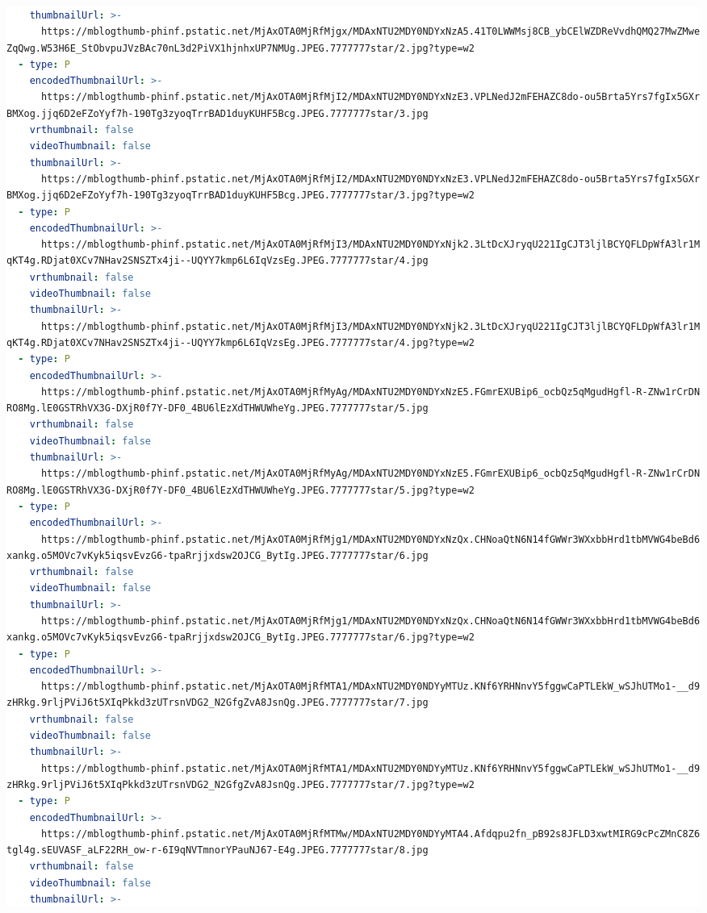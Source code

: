 ```yaml
    thumbnailUrl: >-
      https://mblogthumb-phinf.pstatic.net/MjAxOTA0MjRfMjgx/MDAxNTU2MDY0NDYxNzA5.41T0LWWMsj8CB_ybCElWZDReVvdhQMQ27MwZMweZqQwg.W53H6E_StObvpuJVzBAc70nL3d2PiVX1hjnhxUP7NMUg.JPEG.7777777star/2.jpg?type=w2
  - type: P
    encodedThumbnailUrl: >-
      https://mblogthumb-phinf.pstatic.net/MjAxOTA0MjRfMjI2/MDAxNTU2MDY0NDYxNzE3.VPLNedJ2mFEHAZC8do-ou5Brta5Yrs7fgIx5GXrBMXog.jjq6D2eFZoYyf7h-190Tg3zyoqTrrBAD1duyKUHF5Bcg.JPEG.7777777star/3.jpg
    vrthumbnail: false
    videoThumbnail: false
    thumbnailUrl: >-
      https://mblogthumb-phinf.pstatic.net/MjAxOTA0MjRfMjI2/MDAxNTU2MDY0NDYxNzE3.VPLNedJ2mFEHAZC8do-ou5Brta5Yrs7fgIx5GXrBMXog.jjq6D2eFZoYyf7h-190Tg3zyoqTrrBAD1duyKUHF5Bcg.JPEG.7777777star/3.jpg?type=w2
  - type: P
    encodedThumbnailUrl: >-
      https://mblogthumb-phinf.pstatic.net/MjAxOTA0MjRfMjI3/MDAxNTU2MDY0NDYxNjk2.3LtDcXJryqU221IgCJT3ljlBCYQFLDpWfA3lr1MqKT4g.RDjat0XCv7NHav2SNSZTx4ji--UQYY7kmp6L6IqVzsEg.JPEG.7777777star/4.jpg
    vrthumbnail: false
    videoThumbnail: false
    thumbnailUrl: >-
      https://mblogthumb-phinf.pstatic.net/MjAxOTA0MjRfMjI3/MDAxNTU2MDY0NDYxNjk2.3LtDcXJryqU221IgCJT3ljlBCYQFLDpWfA3lr1MqKT4g.RDjat0XCv7NHav2SNSZTx4ji--UQYY7kmp6L6IqVzsEg.JPEG.7777777star/4.jpg?type=w2
  - type: P
    encodedThumbnailUrl: >-
      https://mblogthumb-phinf.pstatic.net/MjAxOTA0MjRfMyAg/MDAxNTU2MDY0NDYxNzE5.FGmrEXUBip6_ocbQz5qMgudHgfl-R-ZNw1rCrDNRO8Mg.lE0GSTRhVX3G-DXjR0f7Y-DF0_4BU6lEzXdTHWUWheYg.JPEG.7777777star/5.jpg
    vrthumbnail: false
    videoThumbnail: false
    thumbnailUrl: >-
      https://mblogthumb-phinf.pstatic.net/MjAxOTA0MjRfMyAg/MDAxNTU2MDY0NDYxNzE5.FGmrEXUBip6_ocbQz5qMgudHgfl-R-ZNw1rCrDNRO8Mg.lE0GSTRhVX3G-DXjR0f7Y-DF0_4BU6lEzXdTHWUWheYg.JPEG.7777777star/5.jpg?type=w2
  - type: P
    encodedThumbnailUrl: >-
      https://mblogthumb-phinf.pstatic.net/MjAxOTA0MjRfMjg1/MDAxNTU2MDY0NDYxNzQx.CHNoaQtN6N14fGWWr3WXxbbHrd1tbMVWG4beBd6xankg.o5MOVc7vKyk5iqsvEvzG6-tpaRrjjxdsw2OJCG_BytIg.JPEG.7777777star/6.jpg
    vrthumbnail: false
    videoThumbnail: false
    thumbnailUrl: >-
      https://mblogthumb-phinf.pstatic.net/MjAxOTA0MjRfMjg1/MDAxNTU2MDY0NDYxNzQx.CHNoaQtN6N14fGWWr3WXxbbHrd1tbMVWG4beBd6xankg.o5MOVc7vKyk5iqsvEvzG6-tpaRrjjxdsw2OJCG_BytIg.JPEG.7777777star/6.jpg?type=w2
  - type: P
    encodedThumbnailUrl: >-
      https://mblogthumb-phinf.pstatic.net/MjAxOTA0MjRfMTA1/MDAxNTU2MDY0NDYyMTUz.KNf6YRHNnvY5fggwCaPTLEkW_wSJhUTMo1-__d9zHRkg.9rljPViJ6t5XIqPkkd3zUTrsnVDG2_N2GfgZvA8JsnQg.JPEG.7777777star/7.jpg
    vrthumbnail: false
    videoThumbnail: false
    thumbnailUrl: >-
      https://mblogthumb-phinf.pstatic.net/MjAxOTA0MjRfMTA1/MDAxNTU2MDY0NDYyMTUz.KNf6YRHNnvY5fggwCaPTLEkW_wSJhUTMo1-__d9zHRkg.9rljPViJ6t5XIqPkkd3zUTrsnVDG2_N2GfgZvA8JsnQg.JPEG.7777777star/7.jpg?type=w2
  - type: P
    encodedThumbnailUrl: >-
      https://mblogthumb-phinf.pstatic.net/MjAxOTA0MjRfMTMw/MDAxNTU2MDY0NDYyMTA4.Afdqpu2fn_pB92s8JFLD3xwtMIRG9cPcZMnC8Z6tgl4g.sEUVASF_aLF22RH_ow-r-6I9qNVTmnorYPauNJ67-E4g.JPEG.7777777star/8.jpg
    vrthumbnail: false
    videoThumbnail: false
    thumbnailUrl: >-
```